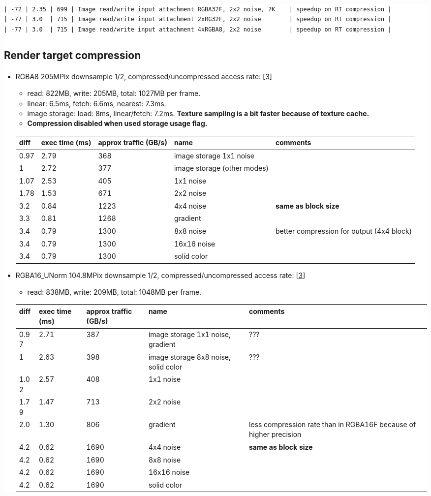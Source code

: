 	| -72 | 2.35 | 699 | Image read/write input attachment RGBA32F, 2x2 noise, 7K    | speedup on RT compression |
	| -77 | 3.0  | 715 | Image read/write input attachment 2xRG32F, 2x2 noise        | speedup on RT compression |
	| -77 | 3.0  | 715 | Image read/write input attachment 4xRGBA8, 2x2 noise        | speedup on RT compression |


## Render target compression

* RGBA8 205MPix downsample 1/2, compressed/uncompressed access rate: [[3](../GPU_Benchmarks.md#3-Render-target-compression)]
	- read: 822MB, write: 205MB, total: 1027MB per frame.
	- linear: 6.5ms, fetch: 6.6ms, nearest: 7.3ms.
	- image storage: load: 8ms, linear/fetch: 7.2ms. **Texture sampling is a bit faster because of texture cache.**
	- **Compression disabled when used storage usage flag.**

	| diff | exec time (ms) | approx traffic (GB/s) | name | comments |
	|---|---|---|------|----|
	| 0.97 | 2.79 |  368 | image storage 1x1 noise     |
	| 1    | 2.72 |  377 | image storage (other modes) |
	| 1.07 | 2.53 |  405 | 1x1 noise   |
	| 1.78 | 1.53 |  671 | 2x2 noise   |
	| 3.2  | 0.84 | 1223 | 4x4 noise   | **same as block size** |
	| 3.3  | 0.81 | 1268 | gradient    |
	| 3.4  | 0.79 | 1300 | 8x8 noise   | better compression for output (4x4 block) |
	| 3.4  | 0.79 | 1300 | 16x16 noise |
	| 3.4  | 0.79 | 1300 | solid color |

* RGBA16_UNorm 104.8MPix downsample 1/2, compressed/uncompressed access rate: [[3](../GPU_Benchmarks.md#3-Render-target-compression)]
	- read: 838MB, write: 209MB, total: 1048MB per frame.

	| diff | exec time (ms) | approx traffic (GB/s) | name | comments |
	|---|---|---|------|----|
	| 0.97 | 2.71 |  387 | image storage 1x1 noise, gradient    | ??? |
	| 1    | 2.63 |  398 | image storage 8x8 noise, solid color | ??? |
	| 1.02 | 2.57 |  408 | 1x1 noise   |
	| 1.79 | 1.47 |  713 | 2x2 noise   |
	| 2.0  | 1.30 |  806 | gradient    | less compression rate than in RGBA16F because of higher precision |
	| 4.2  | 0.62 | 1690 | 4x4 noise   | **same as block size** |
	| 4.2  | 0.62 | 1690 | 8x8 noise   |
	| 4.2  | 0.62 | 1690 | 16x16 noise |
	| 4.2  | 0.62 | 1690 | solid color |
